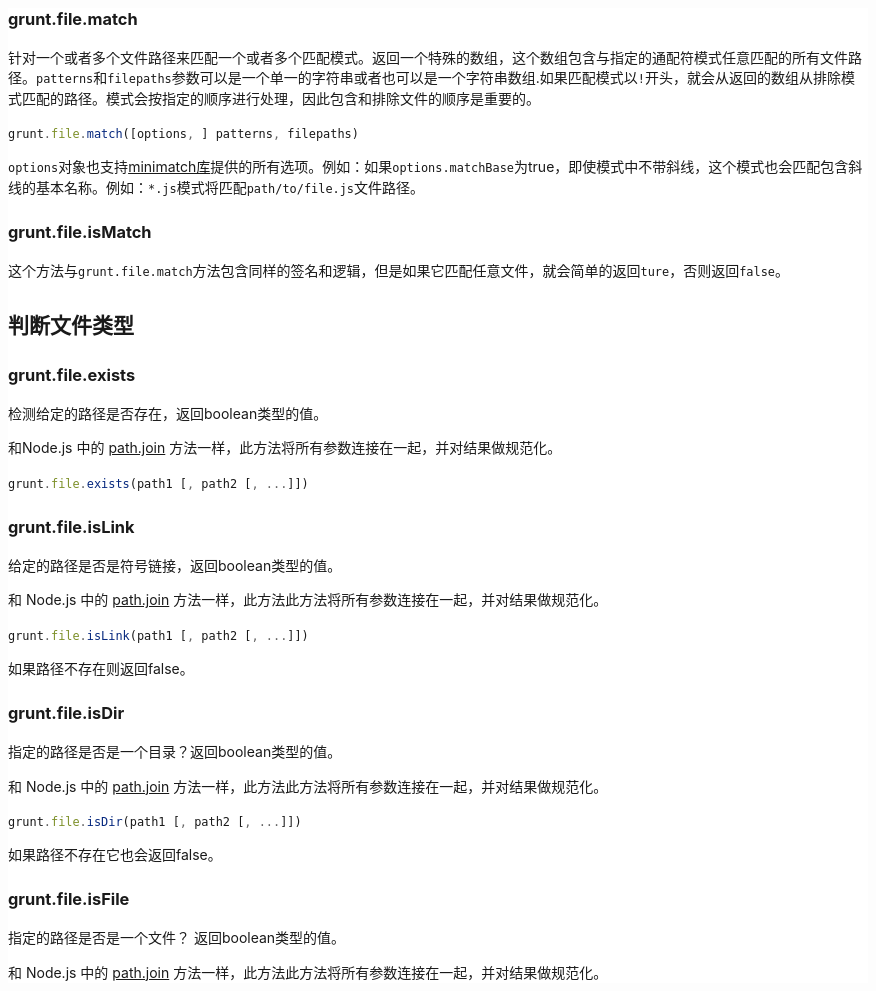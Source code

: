 ### grunt.file.match
针对一个或者多个文件路径来匹配一个或者多个匹配模式。返回一个特殊的数组，这个数组包含与指定的通配符模式任意匹配的所有文件路径。`patterns`和`filepaths`参数可以是一个单一的字符串或者也可以是一个字符串数组.如果匹配模式以`!`开头，就会从返回的数组从排除模式匹配的路径。模式会按指定的顺序进行处理，因此包含和排除文件的顺序是重要的。

```js
grunt.file.match([options, ] patterns, filepaths)
```

`options`对象也支持[minimatch库](https://github.com/isaacs/minimatch)提供的所有选项。例如：如果`options.matchBase`为true，即使模式中不带斜线，这个模式也会匹配包含斜线的基本名称。例如：`*.js`模式将匹配`path/to/file.js`文件路径。

### grunt.file.isMatch
这个方法与`grunt.file.match`方法包含同样的签名和逻辑，但是如果它匹配任意文件，就会简单的返回`ture`，否则返回`false`。

## 判断文件类型

### grunt.file.exists
检测给定的路径是否存在，返回boolean类型的值。

和Node.js 中的 [path.join](https://nodejs.org/docs/latest/api/path.html#path_path_join_path1_path2) 方法一样，此方法将所有参数连接在一起，并对结果做规范化。

```js
grunt.file.exists(path1 [, path2 [, ...]])
```

### grunt.file.isLink
给定的路径是否是符号链接，返回boolean类型的值。

和 Node.js 中的 [path.join](https://nodejs.org/docs/latest/api/path.html#path_path_join_path1_path2) 方法一样，此方法此方法将所有参数连接在一起，并对结果做规范化。

```js
grunt.file.isLink(path1 [, path2 [, ...]])
```

如果路径不存在则返回false。

### grunt.file.isDir
指定的路径是否是一个目录？返回boolean类型的值。

和 Node.js 中的 [path.join](https://nodejs.org/docs/latest/api/path.html#path_path_join_path1_path2) 方法一样，此方法此方法将所有参数连接在一起，并对结果做规范化。

```js
grunt.file.isDir(path1 [, path2 [, ...]])
```

如果路径不存在它也会返回false。

### grunt.file.isFile
指定的路径是否是一个文件？ 返回boolean类型的值。

和 Node.js 中的 [path.join](https://nodejs.org/docs/latest/api/path.html#path_path_join_path1_path2) 方法一样，此方法此方法将所有参数连接在一起，并对结果做规范化。
